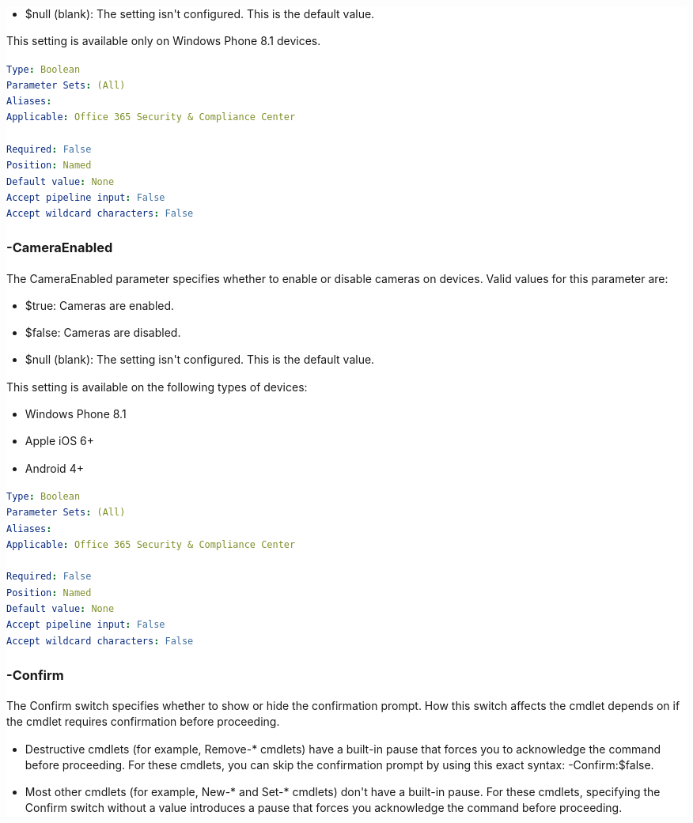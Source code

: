 - $null (blank): The setting isn't configured. This is the default value.

This setting is available only on Windows Phone 8.1 devices.

```yaml
Type: Boolean
Parameter Sets: (All)
Aliases:
Applicable: Office 365 Security & Compliance Center

Required: False
Position: Named
Default value: None
Accept pipeline input: False
Accept wildcard characters: False
```

### -CameraEnabled
The CameraEnabled parameter specifies whether to enable or disable cameras on devices. Valid values for this parameter are:

- $true: Cameras are enabled.

- $false: Cameras are disabled.

- $null (blank): The setting isn't configured. This is the default value.

This setting is available on the following types of devices:

- Windows Phone 8.1

- Apple iOS 6+

- Android 4+

```yaml
Type: Boolean
Parameter Sets: (All)
Aliases:
Applicable: Office 365 Security & Compliance Center

Required: False
Position: Named
Default value: None
Accept pipeline input: False
Accept wildcard characters: False
```

### -Confirm
The Confirm switch specifies whether to show or hide the confirmation prompt. How this switch affects the cmdlet depends on if the cmdlet requires confirmation before proceeding.

- Destructive cmdlets (for example, Remove-\* cmdlets) have a built-in pause that forces you to acknowledge the command before proceeding. For these cmdlets, you can skip the confirmation prompt by using this exact syntax: -Confirm:$false.

- Most other cmdlets (for example, New-\* and Set-\* cmdlets) don't have a built-in pause. For these cmdlets, specifying the Confirm switch without a value introduces a pause that forces you acknowledge the command before proceeding.
